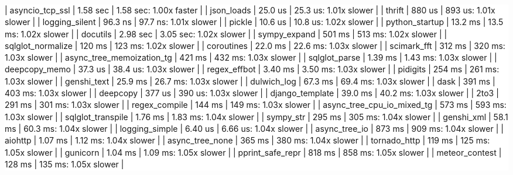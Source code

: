 | asyncio_tcp_ssl            | 1.58 sec                                                         | 1.58 sec: 1.00x faster                                                |
| json_loads                 | 25.0 us                                                          | 25.3 us: 1.01x slower                                                 |
| thrift                     | 880 us                                                           | 893 us: 1.01x slower                                                  |
| logging_silent             | 96.3 ns                                                          | 97.7 ns: 1.01x slower                                                 |
| pickle                     | 10.6 us                                                          | 10.8 us: 1.02x slower                                                 |
| python_startup             | 13.2 ms                                                          | 13.5 ms: 1.02x slower                                                 |
| docutils                   | 2.98 sec                                                         | 3.05 sec: 1.02x slower                                                |
| sympy_expand               | 501 ms                                                           | 513 ms: 1.02x slower                                                  |
| sqlglot_normalize          | 120 ms                                                           | 123 ms: 1.02x slower                                                  |
| coroutines                 | 22.0 ms                                                          | 22.6 ms: 1.03x slower                                                 |
| scimark_fft                | 312 ms                                                           | 320 ms: 1.03x slower                                                  |
| async_tree_memoization_tg  | 421 ms                                                           | 432 ms: 1.03x slower                                                  |
| sqlglot_parse              | 1.39 ms                                                          | 1.43 ms: 1.03x slower                                                 |
| deepcopy_memo              | 37.3 us                                                          | 38.4 us: 1.03x slower                                                 |
| regex_effbot               | 3.40 ms                                                          | 3.50 ms: 1.03x slower                                                 |
| pidigits                   | 254 ms                                                           | 261 ms: 1.03x slower                                                  |
| genshi_text                | 25.9 ms                                                          | 26.7 ms: 1.03x slower                                                 |
| dulwich_log                | 67.3 ms                                                          | 69.4 ms: 1.03x slower                                                 |
| dask                       | 391 ms                                                           | 403 ms: 1.03x slower                                                  |
| deepcopy                   | 377 us                                                           | 390 us: 1.03x slower                                                  |
| django_template            | 39.0 ms                                                          | 40.2 ms: 1.03x slower                                                 |
| 2to3                       | 291 ms                                                           | 301 ms: 1.03x slower                                                  |
| regex_compile              | 144 ms                                                           | 149 ms: 1.03x slower                                                  |
| async_tree_cpu_io_mixed_tg | 573 ms                                                           | 593 ms: 1.03x slower                                                  |
| sqlglot_transpile          | 1.76 ms                                                          | 1.83 ms: 1.04x slower                                                 |
| sympy_str                  | 295 ms                                                           | 305 ms: 1.04x slower                                                  |
| genshi_xml                 | 58.1 ms                                                          | 60.3 ms: 1.04x slower                                                 |
| logging_simple             | 6.40 us                                                          | 6.66 us: 1.04x slower                                                 |
| async_tree_io              | 873 ms                                                           | 909 ms: 1.04x slower                                                  |
| aiohttp                    | 1.07 ms                                                          | 1.12 ms: 1.04x slower                                                 |
| async_tree_none            | 365 ms                                                           | 380 ms: 1.04x slower                                                  |
| tornado_http               | 119 ms                                                           | 125 ms: 1.05x slower                                                  |
| gunicorn                   | 1.04 ms                                                          | 1.09 ms: 1.05x slower                                                 |
| pprint_safe_repr           | 818 ms                                                           | 858 ms: 1.05x slower                                                  |
| meteor_contest             | 128 ms                                                           | 135 ms: 1.05x slower                                                  |